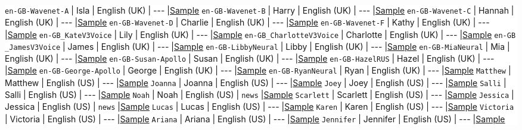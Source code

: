 `en-GB-Wavenet-A`  |  Isla  |  English (UK)  |  ---  |[Sample](https://www.googleapis.com/download/storage/v1/b/play-68705.appspot.com/o/full_-LQAaA0KoRwYqEFL75Bw.mp3?generation=1541014077276567&alt=media)
`en-GB-Wavenet-B`  |  Harry  |  English (UK)  |  ---  |[Sample](https://www.googleapis.com/download/storage/v1/b/play-68705.appspot.com/o/full_-LQAaNU9-PM3vIRYvYjT.mp3?generation=1541014132385070&alt=media)
`en-GB-Wavenet-C`  |  Hannah  |  English (UK)  |  ---  |[Sample](https://www.googleapis.com/download/storage/v1/b/play-68705.appspot.com/o/full_-LQAaTNolT67VXJZLZ8P.mp3?generation=1541014156447725&alt=media)
`en-GB-Wavenet-D`  |  Charlie  |  English (UK)  |  ---  |[Sample](https://www.googleapis.com/download/storage/v1/b/play-68705.appspot.com/o/full_-LQAaYzxSCupOIZ4kTxV.mp3?generation=1541014179637263&alt=media)
`en-GB-Wavenet-F`  |  Kathy  |  English (UK)  |  ---  |[Sample](https://cloud.google.com/text-to-speech/docs/audio/en-GB-Wavenet-F.wav)
`en-GB_KateV3Voice`  |  Lily  |  English (UK)  |  ---  |[Sample](https://www.googleapis.com/download/storage/v1/b/play-68705.appspot.com/o/full_-LsXkeeH9kX9l39gQWgy.mp3?generation=1572541260499895&alt=media)
`en-GB_CharlotteV3Voice`  |  Charlotte  |  English (UK)  |  ---  |[Sample](https://watson-developer-cloud.github.io/doc-tutorial-downloads/text-to-speech/samples/CharlotteV3.wav)
`en-GB_JamesV3Voice`  |  James  |  English (UK)  |  ---  |[Sample](https://watson-developer-cloud.github.io/doc-tutorial-downloads/text-to-speech/samples/JamesV3.wav)
`en-GB-LibbyNeural`  |  Libby  |  English (UK)  |  ---  |[Sample](https://media.play.ht/full_-MNf1aYrAovtiQoKX-W5.mp3)
`en-GB-MiaNeural`  |  Mia  |  English (UK)  |  ---  |[Sample](https://media.play.ht/full_-MNf1b6nsQ-qtph757sY.mp3)
`en-GB-Susan-Apollo`  |  Susan  |  English (UK)  |  ---  |[Sample](https://media.play.ht/full_-MNf1bgNY49TOYUYjbcl.mp3)
`en-GB-HazelRUS`  |  Hazel  |  English (UK)  |  ---  |[Sample](https://media.play.ht/full_-MNf1a-3ia5iuggSoI2N.mp3)
`en-GB-George-Apollo`  |  George  |  English (UK)  |  ---  |[Sample](https://media.play.ht/full_-MNf1cFVVOc-QCGlW2qY.mp3)
`en-GB-RyanNeural`  |  Ryan  |  English (UK)  |  ---  |[Sample](https://media.play.ht/full_-MNf1Xc64UCx6PZIRg7x.mp3)
`Matthew`  |  Matthew  |  English (US)  |  ---  |[Sample](https://firebasestorage.googleapis.com/v0/b/play-68705.appspot.com/o/0-sample-mathew-speech_20171218030814983.mp3?alt=media&token=63ec628e-aeed-4f9b-b6ba-0d684f9d033e)
`Joanna`  |  Joanna  |  English (US)  |  ---  |[Sample](https://www.googleapis.com/download/storage/v1/b/play-68705.appspot.com/o/full_-KgVhgobnKf5ImspJwLW.mp3?generation=1490902613862000&alt=media)
`Joey`  |  Joey  |  English (US)  |  ---  |[Sample](https://www.googleapis.com/download/storage/v1/b/play-testing-412e4.appspot.com/o/full_-KgVIl2_XCjOOW4SCvlr.mp3?generation=1490895832648000&alt=media)
`Salli`  |  Salli  |  English (US)  |  ---  |[Sample](https://www.googleapis.com/download/storage/v1/b/play-68705.appspot.com/o/full_-KgVgmqm6Cd3so_R1rsw.mp3?generation=1490902327090000&alt=media)
`Noah`  |  Noah  |  English (US)  |  `news`  |[Sample](https://www.googleapis.com/download/storage/v1/b/play-68705.appspot.com/o/full_-LogZgW_92qU-g1m9Ggp.mp3?generation=1568410881344476&alt=media)
`Scarlett`  |  Scarlett  |  English (US)  |  ---  |[Sample](https://www.googleapis.com/download/storage/v1/b/play-68705.appspot.com/o/full_-LogY_-vcgXGYSusc9P8.mp3?generation=1568410588201308&alt=media)
`Jessica`  |  Jessica  |  English (US)  |  `news`  |[Sample](https://www.googleapis.com/download/storage/v1/b/play-68705.appspot.com/o/full_-LogXFKxxLFk2j0tRh8w.mp3?generation=1568410241359811&alt=media)
`Lucas`  |  Lucas  |  English (US)  |  ---  |[Sample](https://www.googleapis.com/download/storage/v1/b/play-68705.appspot.com/o/full_-Log_ErN4hyuxgSyWVua.mp3?generation=1568411026629323&alt=media)
`Karen`  |  Karen  |  English (US)  |  ---  |[Sample](https://www.googleapis.com/download/storage/v1/b/play-68705.appspot.com/o/full_-Log_6suBUyY6tHc4L7_.mp3?generation=1568410993906132&alt=media)
`Victoria`  |  Victoria  |  English (US)  |  ---  |[Sample](https://www.googleapis.com/download/storage/v1/b/play-68705.appspot.com/o/full_-LogXjRYDhRnXoWh1IPK.mp3?generation=1568410368931237&alt=media)
`Ariana`  |  Ariana  |  English (US)  |  ---  |[Sample](https://www.googleapis.com/download/storage/v1/b/play-68705.appspot.com/o/full_-LogZNENVx8MbdgmEHEu.mp3?generation=1568410798307223&alt=media)
`Jennifer`  |  Jennifer  |  English (US)  |  ---  |[Sample](https://www.googleapis.com/download/storage/v1/b/play-68705.appspot.com/o/full_-LogWz9FOwQGZOraxF5o.mp3?generation=1568410183377035&alt=media)